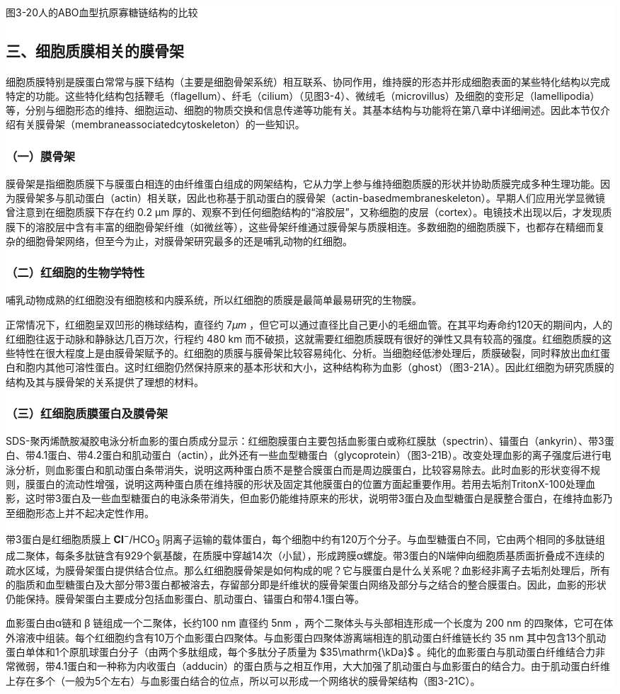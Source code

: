 图3-20人的ABO血型抗原寡糖链结构的比较  

  

## 三、细胞质膜相关的膜骨架  

  

细胞质膜特别是膜蛋白常常与膜下结构（主要是细胞骨架系统）相互联系、协同作用，维持膜的形态并形成细胞表面的某些特化结构以完成特定的功能。这些特化结构包括鞭毛（flagellum）、纤毛（cilium）（见图3-4）、微绒毛（microvillus）及细胞的变形足（lamellipodia）等，分别与细胞形态的维持、细胞运动、细胞的物质交换和信息传递等功能有关。其基本结构与功能将在第八章中详细闸述。因此本节仅介绍有关膜骨架（membraneassociatedcytoskeleton）的一些知识。  

  

### （一）膜骨架  

膜骨架是指细胞质膜下与膜蛋白相连的由纤维蛋白组成的网架结构，它从力学上参与维持细胞质膜的形状并协助质膜完成多种生理功能。因为膜骨架多与肌动蛋白（actin）相关联，因此也称基于肌动蛋白的膜骨架（actin-basedmembraneskeleton）。早期人们应用光学显微镜曾注意到在细胞质膜下存在约 $0.2~{\upmu\mathrm{m}}$ 厚的、观察不到任何细胞结构的“溶胶层”，又称细胞的皮层（cortex）。电镜技术出现以后，才发现质膜下的溶胶层中含有丰富的细胞骨架纤维（如微丝等），这些骨架纤维通过膜骨架与质膜相连。多数细胞的细胞质膜下，也都存在精细而复杂的细胞骨架网络，但至今为止，对膜骨架研究最多的还是哺乳动物的红细胞。  


### （二）红细胞的生物学特性  

哺乳动物成熟的红细胞没有细胞核和内膜系统，所以红细胞的质膜是最简单最易研究的生物膜。

正常情况下，红细胞呈双凹形的椭球结构，直径约 $7\mu m$ ，但它可以通过直径比自己更小的毛细血管。在其平均寿命约120天的期间内，人的红细胞往返于动脉和静脉达几百万次，行程约 $480~\mathrm{km}$ 而不破损，这就需要红细胞质膜既有很好的弹性又具有较高的强度。红细胞质膜的这些特性在很大程度上是由膜骨架赋予的。红细胞的质膜与膜骨架比较容易纯化、分析。当细胞经低渗处理后，质膜破裂，同时释放出血红蛋白和胞内其他可溶性蛋白。这时红细胞仍然保持原来的基本形状和大小，这种结构称为血影（ghost）（图3-21A）。因此红细胞为研究质膜的结构及其与膜骨架的关系提供了理想的材料。  

### （三）红细胞质膜蛋白及膜骨架  


SDS-聚丙烯酰胺凝胶电泳分析血影的蛋白质成分显示：红细胞膜蛋白主要包括血影蛋白或称红膜肽（spectrin）、锚蛋白（ankyrin）、带3蛋白、带4.1蛋白、带4.2蛋白和肌动蛋白（actin），此外还有一些血型糖蛋白（glycoprotein）（图3-21B）。改变处理血影的离子强度后进行电泳分析，则血影蛋白和肌动蛋白条带消失，说明这两种蛋白质不是整合膜蛋白而是周边膜蛋白，比较容易除去。此时血影的形状变得不规则，膜蛋白的流动性增强，说明这两种蛋白质在维持膜的形状及固定其他膜蛋白的位置方面起重要作用。若用去垢剂TritonX-100处理血影，这时带3蛋白及一些血型糖蛋白的电泳条带消失，但血影仍能维持原来的形状，说明带3蛋白及血型糖蛋白是膜整合蛋白，在维持血影乃至细胞形态上并不起决定性作用。  

带3蛋白是红细胞质膜上 $\mathbf{Cl}^{-}/\mathrm{HCO}_{3}$ 阴离子运输的载体蛋白，每个细胞中约有120万个分子。与血型糖蛋白不同，它由两个相同的多肽链组成二聚体，每条多肽链含有929个氨基酸，在质膜中穿越14次（小鼠），形成跨膜α螺旋。带3蛋白的N端伸向细胞质基质面折叠成不连续的疏水区域，为膜骨架蛋白提供结合位点。那么红细胞膜骨架是如何构成的呢？它与膜蛋白是什么关系呢？血影经非离子去垢剂处理后，所有的脂质和血型糖蛋白及大部分带3蛋白都被溶去，存留部分即是纤维状的膜骨架蛋白网络及部分与之结合的整合膜蛋白。因此，血影的形状仍能保持。膜骨架蛋白主要成分包括血影蛋白、肌动蛋白、锚蛋白和带4.1蛋白等。  

血影蛋白由α链和 $\upbeta$ 链组成一个二聚体，长约$100~\mathrm{{nm}}$ 直径约 $5\mathrm{nm}$ ，两个二聚体头与头部相连形成一个长度为 $200~\mathrm{{nm}}$ 的四聚体，它可在体外溶液中组装。每个红细胞约含有10万个血影蛋白四聚体。与血影蛋白四聚体游离端相连的肌动蛋白纤维链长约 $35~\mathrm{{nm}}$ 其中包含13个肌动蛋白单体和1个原肌球蛋白分子（由两个多肽组成，每个多肽分子质量为 $35\mathrm{\kDa}$ 。纯化的血影蛋白与肌动蛋白纤维结合力非常微弱，带4.1蛋白和一种称为内收蛋白（adducin）的蛋白质与之相互作用，大大加强了肌动蛋白与血影蛋白的结合力。由于肌动蛋白纤维上存在多个（一般为5个左右）与血影蛋白结合的位点，所以可以形成一个网络状的膜骨架结构（图3-21C）。  

  
